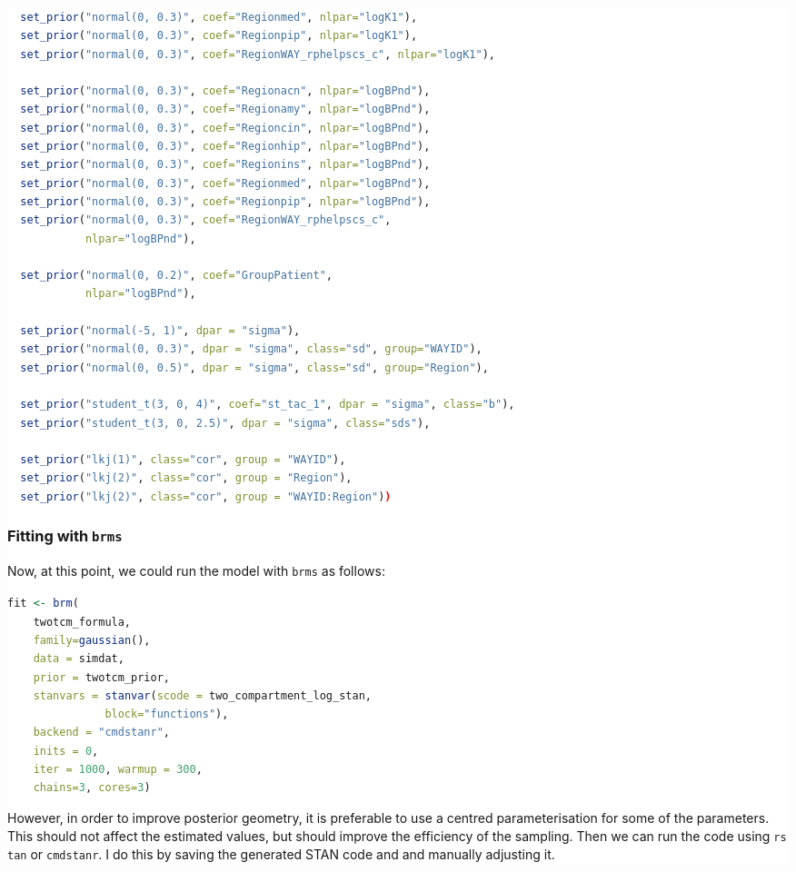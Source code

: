 ```r
  set_prior("normal(0, 0.3)", coef="Regionmed", nlpar="logK1"),
  set_prior("normal(0, 0.3)", coef="Regionpip", nlpar="logK1"),
  set_prior("normal(0, 0.3)", coef="RegionWAY_rphelpscs_c", nlpar="logK1"),
  
  set_prior("normal(0, 0.3)", coef="Regionacn", nlpar="logBPnd"),
  set_prior("normal(0, 0.3)", coef="Regionamy", nlpar="logBPnd"),
  set_prior("normal(0, 0.3)", coef="Regioncin", nlpar="logBPnd"),
  set_prior("normal(0, 0.3)", coef="Regionhip", nlpar="logBPnd"),
  set_prior("normal(0, 0.3)", coef="Regionins", nlpar="logBPnd"),
  set_prior("normal(0, 0.3)", coef="Regionmed", nlpar="logBPnd"),
  set_prior("normal(0, 0.3)", coef="Regionpip", nlpar="logBPnd"),
  set_prior("normal(0, 0.3)", coef="RegionWAY_rphelpscs_c", 
            nlpar="logBPnd"),
  
  set_prior("normal(0, 0.2)", coef="GroupPatient", 
            nlpar="logBPnd"),
  
  set_prior("normal(-5, 1)", dpar = "sigma"),
  set_prior("normal(0, 0.3)", dpar = "sigma", class="sd", group="WAYID"),
  set_prior("normal(0, 0.5)", dpar = "sigma", class="sd", group="Region"),
  
  set_prior("student_t(3, 0, 4)", coef="st_tac_1", dpar = "sigma", class="b"),
  set_prior("student_t(3, 0, 2.5)", dpar = "sigma", class="sds"),
  
  set_prior("lkj(1)", class="cor", group = "WAYID"),
  set_prior("lkj(2)", class="cor", group = "Region"),
  set_prior("lkj(2)", class="cor", group = "WAYID:Region"))
```

### Fitting with `brms`

Now, at this point, we could run the model with `brms` as follows:


```r
fit <- brm(
    twotcm_formula,
    family=gaussian(), 
    data = simdat,
    prior = twotcm_prior,
    stanvars = stanvar(scode = two_compartment_log_stan, 
               block="functions"),
    backend = "cmdstanr", 
    inits = 0, 
    iter = 1000, warmup = 300,
    chains=3, cores=3)
```


However, in order to improve posterior geometry, it is preferable to use a centred parameterisation for some of the parameters. This should not affect the estimated values, but should improve the efficiency of the sampling.  Then we can run the code using `rstan` or `cmdstanr`.  I do this by saving the generated STAN code and and manually adjusting it.
